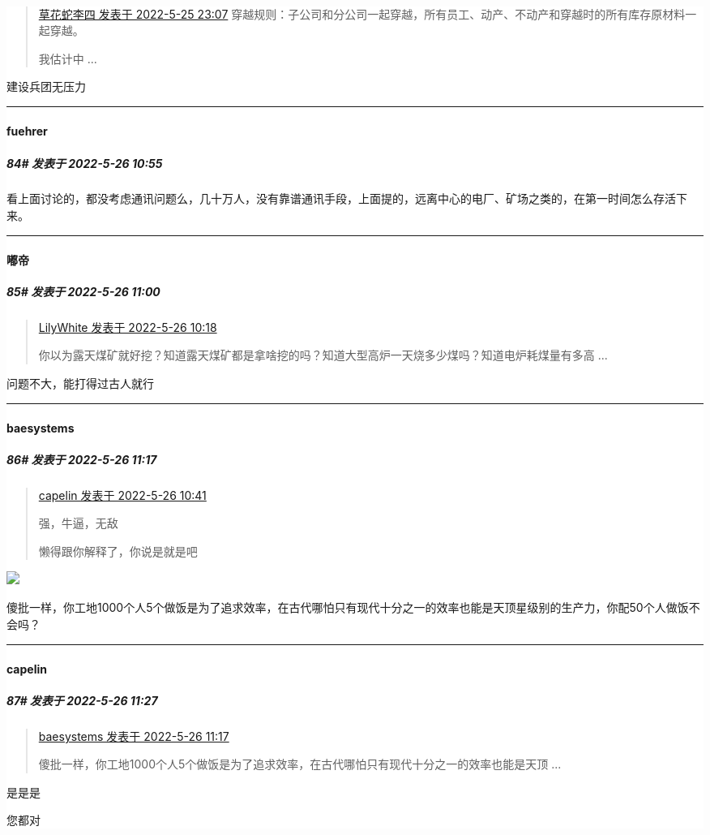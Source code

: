<blockquote><a href="httphttps://bbs.saraba1st.com/2b/forum.php?mod=redirect&amp;goto=findpost&amp;pid=55991420&amp;ptid=2071434" target="_blank">草花蛇李四 发表于 2022-5-25 23:07</a>
穿越规则：子公司和分公司一起穿越，所有员工、动产、不动产和穿越时的所有库存原材料一起穿越。

我估计中 ...</blockquote>
建设兵团无压力



*****

####  fuehrer  
##### 84#       发表于 2022-5-26 10:55

看上面讨论的，都没考虑通讯问题么，几十万人，没有靠谱通讯手段，上面提的，远离中心的电厂、矿场之类的，在第一时间怎么存活下来。

*****

####  嘟帝  
##### 85#       发表于 2022-5-26 11:00

<blockquote><a href="httphttps://bbs.saraba1st.com/2b/forum.php?mod=redirect&amp;goto=findpost&amp;pid=55995379&amp;ptid=2071434" target="_blank">LilyWhite 发表于 2022-5-26 10:18</a>

你以为露天煤矿就好挖？知道露天煤矿都是拿啥挖的吗？知道大型高炉一天烧多少煤吗？知道电炉耗煤量有多高 ...</blockquote>
问题不大，能打得过古人就行



*****

####  baesystems  
##### 86#       发表于 2022-5-26 11:17

<blockquote><a href="httphttps://bbs.saraba1st.com/2b/forum.php?mod=redirect&amp;goto=findpost&amp;pid=55995730&amp;ptid=2071434" target="_blank">capelin 发表于 2022-5-26 10:41</a>

强，牛逼，无敌

懒得跟你解释了，你说是就是吧</blockquote>
<img src="https://static.saraba1st.com/image/smiley/face2017/049.png" referrerpolicy="no-referrer">

傻批一样，你工地1000个人5个做饭是为了追求效率，在古代哪怕只有现代十分之一的效率也能是天顶星级别的生产力，你配50个人做饭不会吗？



*****

####  capelin  
##### 87#       发表于 2022-5-26 11:27

<blockquote><a href="httphttps://bbs.saraba1st.com/2b/forum.php?mod=redirect&amp;goto=findpost&amp;pid=55996316&amp;ptid=2071434" target="_blank">baesystems 发表于 2022-5-26 11:17</a>

傻批一样，你工地1000个人5个做饭是为了追求效率，在古代哪怕只有现代十分之一的效率也能是天顶 ...</blockquote>
是是是

您都对
